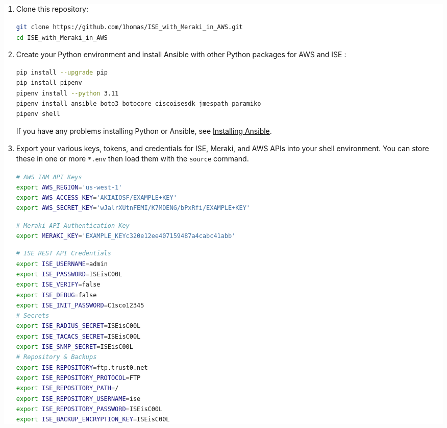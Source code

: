 
1. Clone this repository:  

    ```bash
    git clone https://github.com/1homas/ISE_with_Meraki_in_AWS.git
    cd ISE_with_Meraki_in_AWS
    ```

2. Create your Python environment and install Ansible with other Python packages for AWS and ISE :

    ```bash
    pip install --upgrade pip
    pip install pipenv
    pipenv install --python 3.11
    pipenv install ansible boto3 botocore ciscoisesdk jmespath paramiko
    pipenv shell
    ```

    If you have any problems installing Python or Ansible, see [Installing Ansible](https://docs.ansible.com/ansible/latest/installation_guide/intro_installation.html).

3. Export your various keys, tokens, and credentials for ISE, Meraki, and AWS APIs into your shell environment.  You can store these in one or more `*.env` then load them with the `source` command.

    ```bash
    # AWS IAM API Keys
    export AWS_REGION='us-west-1'
    export AWS_ACCESS_KEY='AKIAIOSF/EXAMPLE+KEY'
    export AWS_SECRET_KEY='wJalrXUtnFEMI/K7MDENG/bPxRfi/EXAMPLE+KEY'
    ```

    ```bash
    # Meraki API Authentication Key
    export MERAKI_KEY='EXAMPLE_KEYc320e12ee407159487a4cabc41abb'
    ```

    ```bash
    # ISE REST API Credentials
    export ISE_USERNAME=admin
    export ISE_PASSWORD=ISEisC00L
    export ISE_VERIFY=false
    export ISE_DEBUG=false
    export ISE_INIT_PASSWORD=C1sco12345
    # Secrets
    export ISE_RADIUS_SECRET=ISEisC00L
    export ISE_TACACS_SECRET=ISEisC00L
    export ISE_SNMP_SECRET=ISEisC00L
    # Repository & Backups
    export ISE_REPOSITORY=ftp.trust0.net
    export ISE_REPOSITORY_PROTOCOL=FTP
    export ISE_REPOSITORY_PATH=/
    export ISE_REPOSITORY_USERNAME=ise
    export ISE_REPOSITORY_PASSWORD=ISEisC00L
    export ISE_BACKUP_ENCRYPTION_KEY=ISEisC00L
    ```
